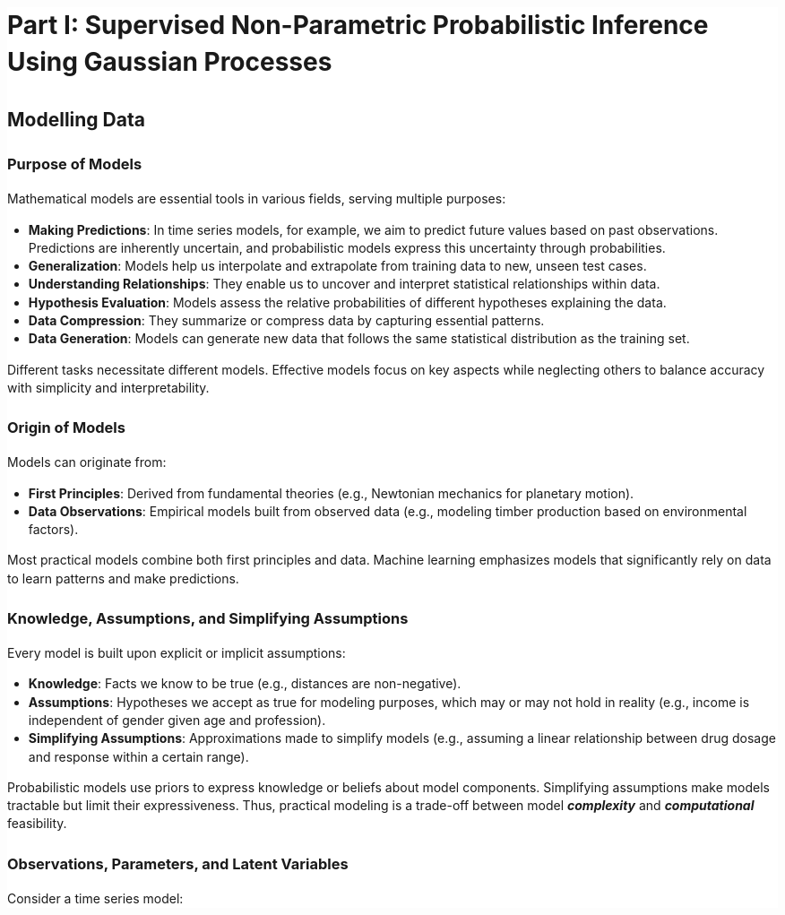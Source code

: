 # Part I: Supervised Non-Parametric Probabilistic Inference Using Gaussian Processes

## Modelling Data

### Purpose of Models
Mathematical models are essential tools in various fields, serving multiple purposes:

- **Making Predictions**: In time series models, for example, we aim to predict future values based on past observations. Predictions are inherently uncertain, and probabilistic models express this uncertainty through probabilities.
- **Generalization**: Models help us interpolate and extrapolate from training data to new, unseen test cases.
- **Understanding Relationships**: They enable us to uncover and interpret statistical relationships within data.
- **Hypothesis Evaluation**: Models assess the relative probabilities of different hypotheses explaining the data.
- **Data Compression**: They summarize or compress data by capturing essential patterns.
- **Data Generation**: Models can generate new data that follows the same statistical distribution as the training set.

Different tasks necessitate different models. Effective models focus on key aspects while neglecting others to balance accuracy with simplicity and interpretability.

### Origin of Models
Models can originate from:

- **First Principles**: Derived from fundamental theories (e.g., Newtonian mechanics for planetary motion).
- **Data Observations**: Empirical models built from observed data (e.g., modeling timber production based on environmental factors).

Most practical models combine both first principles and data. Machine learning emphasizes models that significantly rely on data to learn patterns and make predictions.

### Knowledge, Assumptions, and Simplifying Assumptions
Every model is built upon explicit or implicit assumptions:

- **Knowledge**: Facts we know to be true (e.g., distances are non-negative).
- **Assumptions**: Hypotheses we accept as true for modeling purposes, which may or may not hold in reality (e.g., income is independent of gender given age and profession).
- **Simplifying Assumptions**: Approximations made to simplify models (e.g., assuming a linear relationship between drug dosage and response within a certain range).

Probabilistic models use priors to express knowledge or beliefs about model components. Simplifying assumptions make models tractable but limit their expressiveness. Thus, practical modeling is a trade-off between model ***complexity*** and ***computational*** feasibility.

### Observations, Parameters, and Latent Variables
Consider a time series model:
